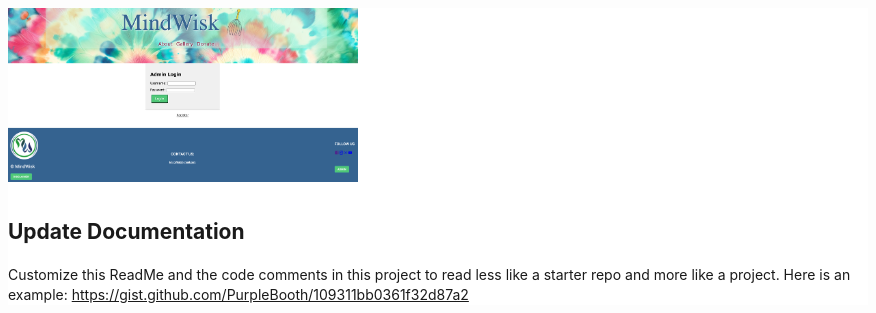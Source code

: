   <img src="public/readmewireframes/adminlogin.png" width="350" alt="Admin Login Page">
</p>

## Update Documentation

Customize this ReadMe and the code comments in this project to read less like a starter repo and more like a project. Here is an example: https://gist.github.com/PurpleBooth/109311bb0361f32d87a2
